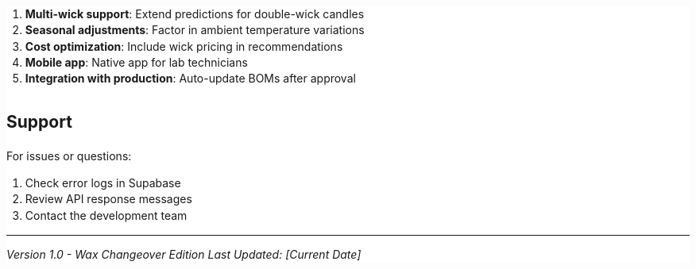 1. **Multi-wick support**: Extend predictions for double-wick candles
2. **Seasonal adjustments**: Factor in ambient temperature variations
3. **Cost optimization**: Include wick pricing in recommendations
4. **Mobile app**: Native app for lab technicians
5. **Integration with production**: Auto-update BOMs after approval

## Support

For issues or questions:
1. Check error logs in Supabase
2. Review API response messages
3. Contact the development team

---

*Version 1.0 - Wax Changeover Edition*
*Last Updated: [Current Date]*
